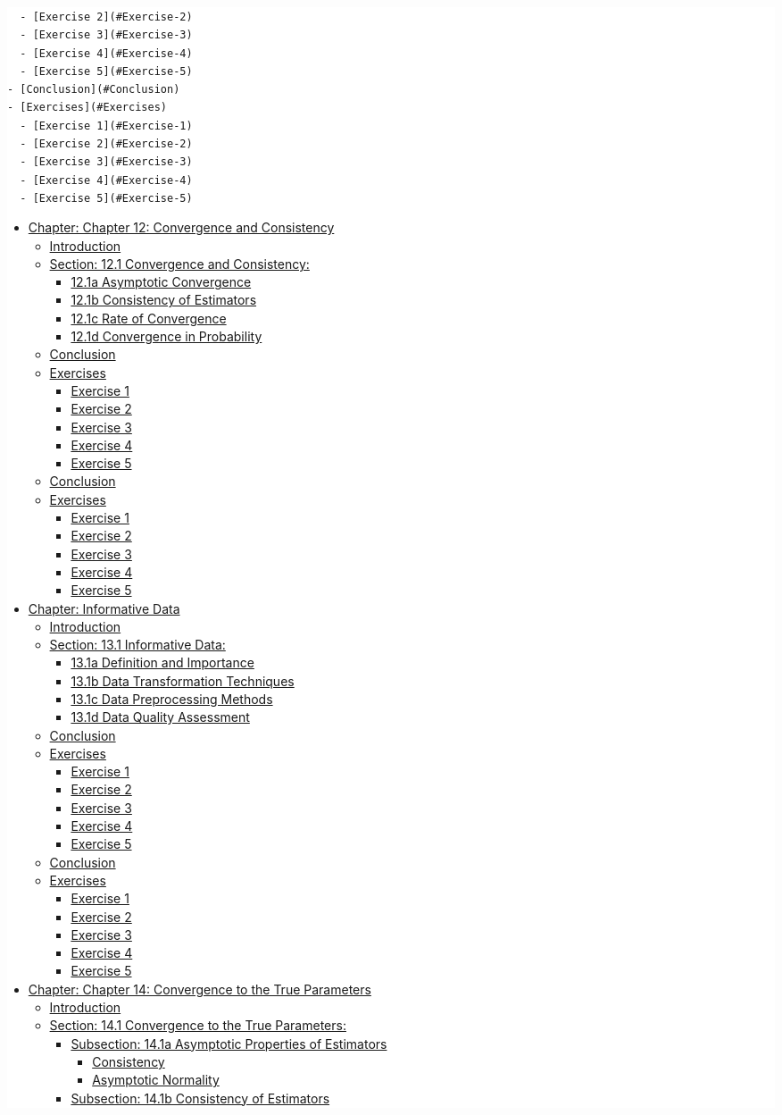       - [Exercise 2](#Exercise-2)
      - [Exercise 3](#Exercise-3)
      - [Exercise 4](#Exercise-4)
      - [Exercise 5](#Exercise-5)
    - [Conclusion](#Conclusion)
    - [Exercises](#Exercises)
      - [Exercise 1](#Exercise-1)
      - [Exercise 2](#Exercise-2)
      - [Exercise 3](#Exercise-3)
      - [Exercise 4](#Exercise-4)
      - [Exercise 5](#Exercise-5)
  - [Chapter: Chapter 12: Convergence and Consistency](#Chapter:-Chapter-12:-Convergence-and-Consistency)
    - [Introduction](#Introduction)
    - [Section: 12.1 Convergence and Consistency:](#Section:-12.1-Convergence-and-Consistency:)
      - [12.1a Asymptotic Convergence](#12.1a-Asymptotic-Convergence)
      - [12.1b Consistency of Estimators](#12.1b-Consistency-of-Estimators)
      - [12.1c Rate of Convergence](#12.1c-Rate-of-Convergence)
      - [12.1d Convergence in Probability](#12.1d-Convergence-in-Probability)
    - [Conclusion](#Conclusion)
    - [Exercises](#Exercises)
      - [Exercise 1](#Exercise-1)
      - [Exercise 2](#Exercise-2)
      - [Exercise 3](#Exercise-3)
      - [Exercise 4](#Exercise-4)
      - [Exercise 5](#Exercise-5)
    - [Conclusion](#Conclusion)
    - [Exercises](#Exercises)
      - [Exercise 1](#Exercise-1)
      - [Exercise 2](#Exercise-2)
      - [Exercise 3](#Exercise-3)
      - [Exercise 4](#Exercise-4)
      - [Exercise 5](#Exercise-5)
  - [Chapter: Informative Data](#Chapter:-Informative-Data)
    - [Introduction](#Introduction)
    - [Section: 13.1 Informative Data:](#Section:-13.1-Informative-Data:)
      - [13.1a Definition and Importance](#13.1a-Definition-and-Importance)
      - [13.1b Data Transformation Techniques](#13.1b-Data-Transformation-Techniques)
      - [13.1c Data Preprocessing Methods](#13.1c-Data-Preprocessing-Methods)
      - [13.1d Data Quality Assessment](#13.1d-Data-Quality-Assessment)
    - [Conclusion](#Conclusion)
    - [Exercises](#Exercises)
      - [Exercise 1](#Exercise-1)
      - [Exercise 2](#Exercise-2)
      - [Exercise 3](#Exercise-3)
      - [Exercise 4](#Exercise-4)
      - [Exercise 5](#Exercise-5)
    - [Conclusion](#Conclusion)
    - [Exercises](#Exercises)
      - [Exercise 1](#Exercise-1)
      - [Exercise 2](#Exercise-2)
      - [Exercise 3](#Exercise-3)
      - [Exercise 4](#Exercise-4)
      - [Exercise 5](#Exercise-5)
  - [Chapter: Chapter 14: Convergence to the True Parameters](#Chapter:-Chapter-14:-Convergence-to-the-True-Parameters)
    - [Introduction](#Introduction)
    - [Section: 14.1 Convergence to the True Parameters:](#Section:-14.1-Convergence-to-the-True-Parameters:)
      - [Subsection: 14.1a Asymptotic Properties of Estimators](#Subsection:-14.1a-Asymptotic-Properties-of-Estimators)
        - [Consistency](#Consistency)
        - [Asymptotic Normality](#Asymptotic-Normality)
      - [Subsection: 14.1b Consistency of Estimators](#Subsection:-14.1b-Consistency-of-Estimators)